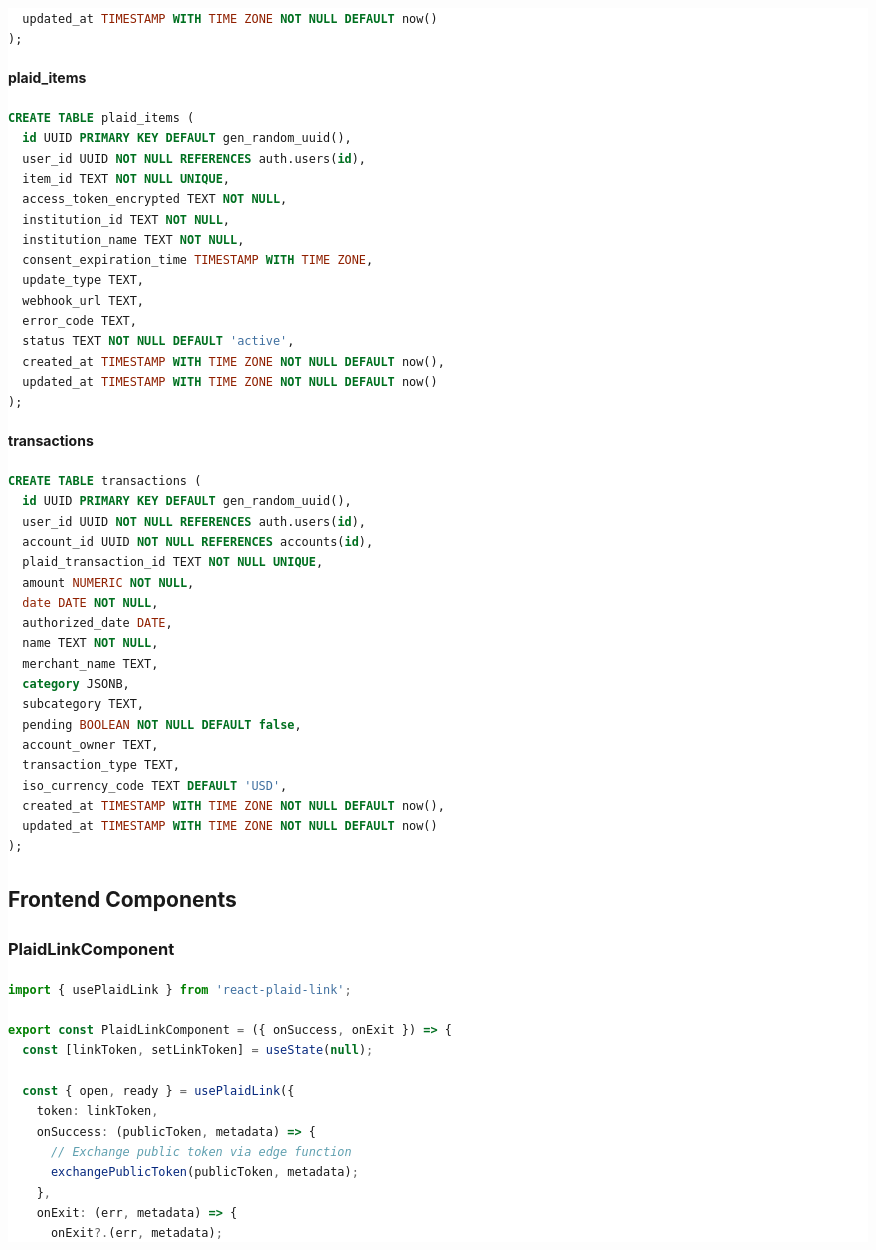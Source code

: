 ```sql
  updated_at TIMESTAMP WITH TIME ZONE NOT NULL DEFAULT now()
);
```

#### plaid_items
```sql
CREATE TABLE plaid_items (
  id UUID PRIMARY KEY DEFAULT gen_random_uuid(),
  user_id UUID NOT NULL REFERENCES auth.users(id),
  item_id TEXT NOT NULL UNIQUE,
  access_token_encrypted TEXT NOT NULL,
  institution_id TEXT NOT NULL,
  institution_name TEXT NOT NULL,
  consent_expiration_time TIMESTAMP WITH TIME ZONE,
  update_type TEXT,
  webhook_url TEXT,
  error_code TEXT,
  status TEXT NOT NULL DEFAULT 'active',
  created_at TIMESTAMP WITH TIME ZONE NOT NULL DEFAULT now(),
  updated_at TIMESTAMP WITH TIME ZONE NOT NULL DEFAULT now()
);
```

#### transactions
```sql
CREATE TABLE transactions (
  id UUID PRIMARY KEY DEFAULT gen_random_uuid(),
  user_id UUID NOT NULL REFERENCES auth.users(id),
  account_id UUID NOT NULL REFERENCES accounts(id),
  plaid_transaction_id TEXT NOT NULL UNIQUE,
  amount NUMERIC NOT NULL,
  date DATE NOT NULL,
  authorized_date DATE,
  name TEXT NOT NULL,
  merchant_name TEXT,
  category JSONB,
  subcategory TEXT,
  pending BOOLEAN NOT NULL DEFAULT false,
  account_owner TEXT,
  transaction_type TEXT,
  iso_currency_code TEXT DEFAULT 'USD',
  created_at TIMESTAMP WITH TIME ZONE NOT NULL DEFAULT now(),
  updated_at TIMESTAMP WITH TIME ZONE NOT NULL DEFAULT now()
);
```

## Frontend Components

### PlaidLinkComponent
```typescript
import { usePlaidLink } from 'react-plaid-link';

export const PlaidLinkComponent = ({ onSuccess, onExit }) => {
  const [linkToken, setLinkToken] = useState(null);

  const { open, ready } = usePlaidLink({
    token: linkToken,
    onSuccess: (publicToken, metadata) => {
      // Exchange public token via edge function
      exchangePublicToken(publicToken, metadata);
    },
    onExit: (err, metadata) => {
      onExit?.(err, metadata);
```